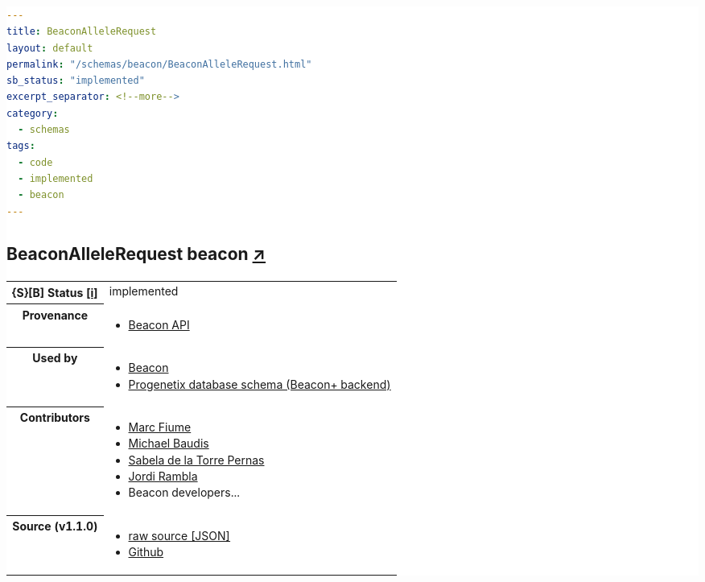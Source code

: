 ```yaml
---
title: BeaconAlleleRequest
layout: default
permalink: "/schemas/beacon/BeaconAlleleRequest.html"
sb_status: "implemented"
excerpt_separator: <!--more-->
category:
  - schemas
tags:
  - code
  - implemented
  - beacon
---
```



<div id="schema-header-title">
  <h2>BeaconAlleleRequest <span id="schema-header-title-project">beacon <a href="https://github.com/ga4gh-schemablocks/sb-beacon-api" target="_BLANK">&nearr;</a></span> </h2>
</div>

<table id="schema-header-table">
  <tr>
    <th>{S}[B] Status <a href="https://schemablocks.org/about/sb-status-levels.html">[i]</a></th>
    <td><div id="schema-header-status">implemented</div></td>
  </tr>

  <tr>
    <th>Provenance</th>
    <td>
      <ul>
<li><a href="https://github.com/ga4gh-beacon/specification/">Beacon API</a></li>
      </ul>
    </td>
  </tr>
  <tr>
    <th>Used by</th>
    <td>
      <ul>
<li><a href="https://github.com/ga4gh-beacon/specification/blob/master/beacon.yaml">Beacon</a></li>
<li><a href="https://github.com/progenetix/">Progenetix database schema (Beacon+ backend)</a></li>
      </ul>
    </td>
  </tr>



  <tr>
    <th>Contributors</th>
    <td>
      <ul>
<li><a href="https://orcid.org/0000-0002-9769-375X">Marc Fiume</a></li>
<li><a href="https://orcid.org/0000-0002-9903-4248">Michael Baudis</a></li>
<li><a href="https://orcid.org/0000-0002-5129-2248">Sabela de la Torre Pernas</a></li>
<li><a href="https://orcid.org/0000-0001-9091-257X">Jordi Rambla</a></li>
<li>Beacon developers...</li>
      </ul>
    </td>
  </tr>
  <tr>
    <th>Source (v1.1.0)</th>
    <td>
      <ul>
        <li><a href="current/BeaconAlleleRequest.json" target="_BLANK">raw source [JSON]</a></li>
        <li><a href="https://github.com/ga4gh-schemablocks/sb-beacon-api/blob/master/schemas/BeaconAlleleRequest.yaml" target="_BLANK">Github</a></li>